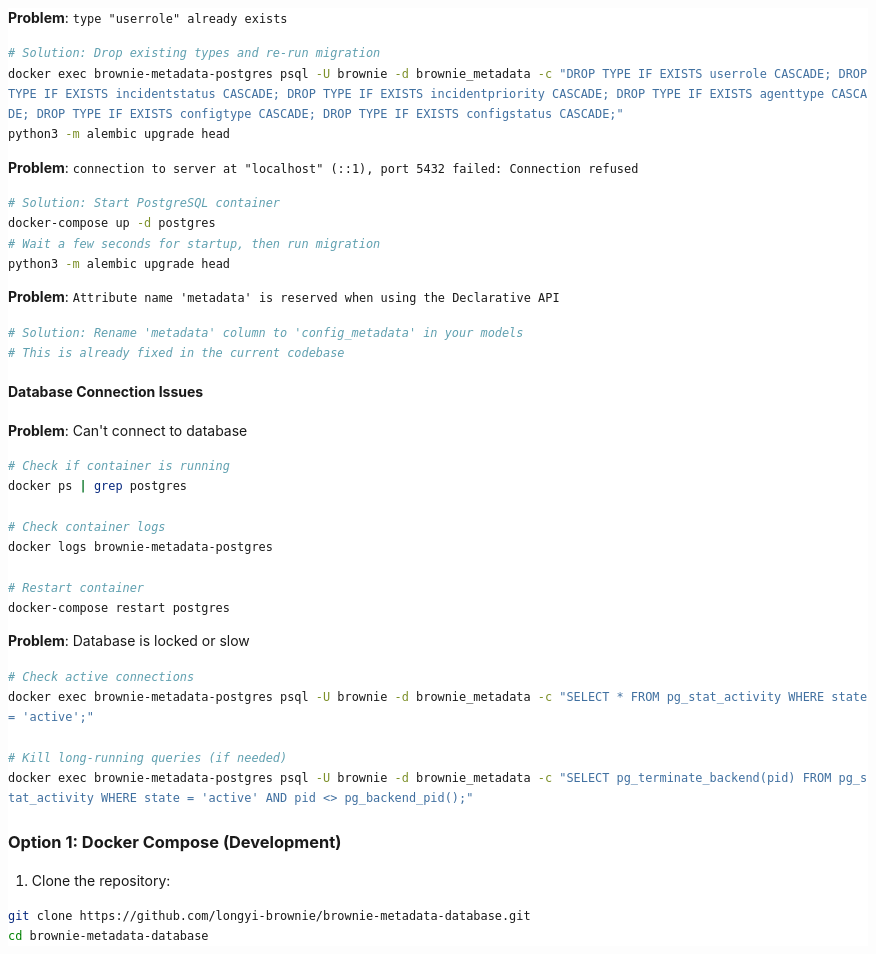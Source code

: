 **Problem**: `type "userrole" already exists`
```bash
# Solution: Drop existing types and re-run migration
docker exec brownie-metadata-postgres psql -U brownie -d brownie_metadata -c "DROP TYPE IF EXISTS userrole CASCADE; DROP TYPE IF EXISTS incidentstatus CASCADE; DROP TYPE IF EXISTS incidentpriority CASCADE; DROP TYPE IF EXISTS agenttype CASCADE; DROP TYPE IF EXISTS configtype CASCADE; DROP TYPE IF EXISTS configstatus CASCADE;"
python3 -m alembic upgrade head
```

**Problem**: `connection to server at "localhost" (::1), port 5432 failed: Connection refused`
```bash
# Solution: Start PostgreSQL container
docker-compose up -d postgres
# Wait a few seconds for startup, then run migration
python3 -m alembic upgrade head
```

**Problem**: `Attribute name 'metadata' is reserved when using the Declarative API`
```bash
# Solution: Rename 'metadata' column to 'config_metadata' in your models
# This is already fixed in the current codebase
```

#### Database Connection Issues

**Problem**: Can't connect to database
```bash
# Check if container is running
docker ps | grep postgres

# Check container logs
docker logs brownie-metadata-postgres

# Restart container
docker-compose restart postgres
```

**Problem**: Database is locked or slow
```bash
# Check active connections
docker exec brownie-metadata-postgres psql -U brownie -d brownie_metadata -c "SELECT * FROM pg_stat_activity WHERE state = 'active';"

# Kill long-running queries (if needed)
docker exec brownie-metadata-postgres psql -U brownie -d brownie_metadata -c "SELECT pg_terminate_backend(pid) FROM pg_stat_activity WHERE state = 'active' AND pid <> pg_backend_pid();"
```

### Option 1: Docker Compose (Development)

1. Clone the repository:
```bash
git clone https://github.com/longyi-brownie/brownie-metadata-database.git
cd brownie-metadata-database
```
